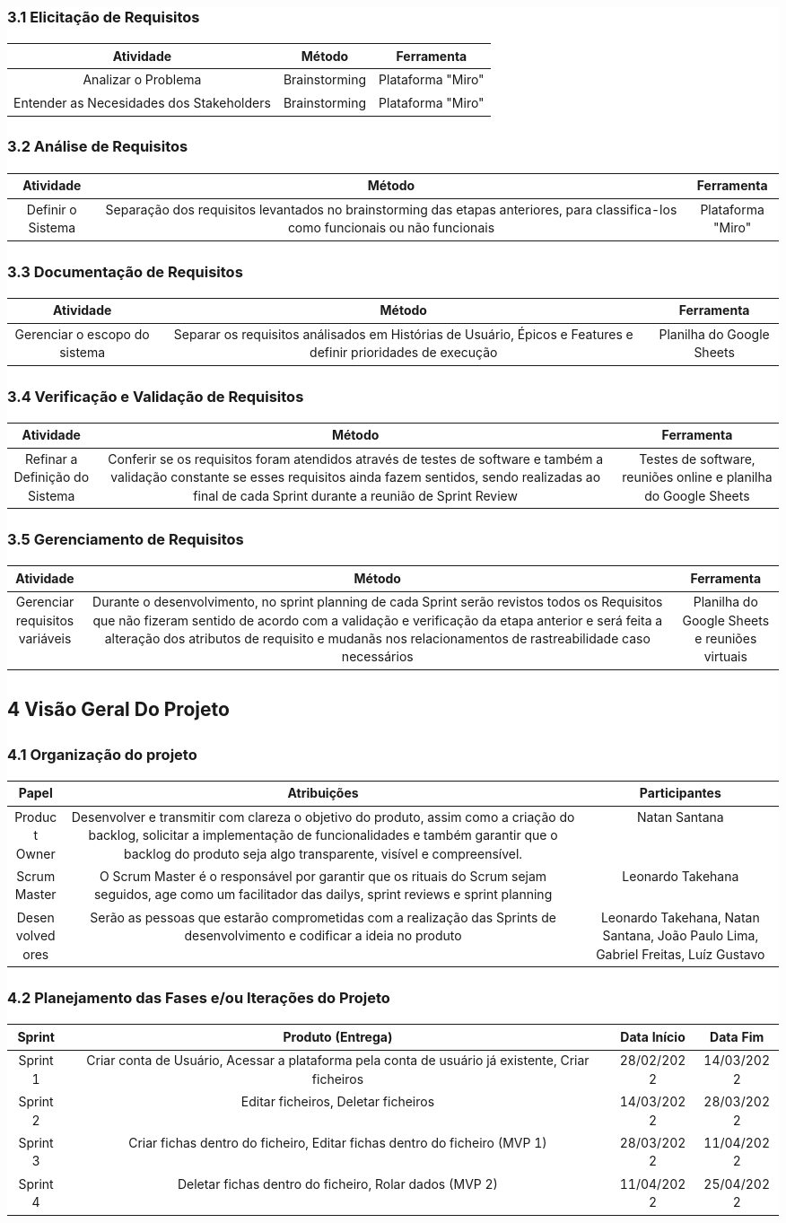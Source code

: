 ### 3.1 Elicitação de Requisitos
|Atividade|Método|Ferramenta|
|:-------:|:----:|:--------:|
| Analizar o Problema| Brainstorming | Plataforma "Miro"|
| Entender as Necesidades dos Stakeholders | Brainstorming | Plataforma "Miro"|

### 3.2	Análise de Requisitos
|Atividade|Método|Ferramenta|
|:-------:|:----:|:--------:|
|Definir o Sistema| Separação dos requisitos levantados no brainstorming das etapas anteriores, para classifica-los como funcionais ou não funcionais | Plataforma "Miro" |

### 3.3	Documentação de Requisitos
|Atividade|Método|Ferramenta|
|:-------:|:----:|:--------:|
|Gerenciar o escopo do sistema | Separar os requisitos análisados em Histórias de Usuário, Épicos e Features e definir prioridades de execução| Planilha do Google Sheets |


### 3.4	Verificação e Validação de Requisitos
|Atividade|Método|Ferramenta|
|:-------:|:----:|:--------:|
|Refinar a Definição do Sistema| Conferir se os requisitos foram atendidos através de testes de software e também a validação constante se esses requisitos ainda fazem sentidos, sendo realizadas ao final de cada Sprint durante a reunião de Sprint Review| Testes de software, reuniões online e planilha do Google Sheets |


### 3.5	Gerenciamento de Requisitos
|Atividade|Método|Ferramenta|
|:-------:|:----:|:--------:|
| Gerenciar requisitos variáveis |Durante o desenvolvimento, no sprint planning de cada Sprint serão revistos todos os Requisitos que não fizeram sentido de acordo com a validação e verificação da etapa anterior e será feita a alteração dos atributos de requisito e mudanãs nos relacionamentos de rastreabilidade caso necessários| Planilha do Google Sheets e reuniões virtuais |

## 4 Visão Geral Do Projeto

### 4.1 Organização do projeto

|Papel|Atribuições|Participantes|
|:-------:|:----:|:--------:|
| Product Owner| Desenvolver e transmitir com clareza o objetivo do produto, assim como a criação do backlog, solicitar a implementação de funcionalidades e também garantir que o backlog do produto seja algo transparente, visível e compreensível. | Natan Santana|
| Scrum Master | O Scrum Master é o responsável por garantir que os rituais do Scrum sejam seguidos, age como um facilitador das dailys, sprint reviews e sprint planning | Leonardo Takehana|
| Desenvolvedores | Serão as pessoas que estarão comprometidas com a realização das Sprints de desenvolvimento e codificar a ideia no produto | Leonardo Takehana, Natan Santana, João Paulo Lima, Gabriel Freitas, Luíz Gustavo  |

### 4.2 Planejamento das Fases e/ou Iterações do Projeto

|Sprint|Produto (Entrega)|Data Início| Data Fim |
|:-------:|:----:|:--------:| :--------:|
| Sprint 1| Criar conta de Usuário, Acessar a plataforma pela conta de usuário já existente, Criar ficheiros  | 28/02/2022 | 14/03/2022 |
| Sprint 2| Editar ficheiros, Deletar ficheiros | 14/03/2022 | 28/03/2022 |
| Sprint 3| Criar fichas dentro do ficheiro, Editar fichas dentro do ficheiro (MVP 1)  | 28/03/2022 | 11/04/2022 |
| Sprint 4| Deletar fichas dentro do ficheiro, Rolar dados (MVP 2) | 11/04/2022 | 25/04/2022 |
